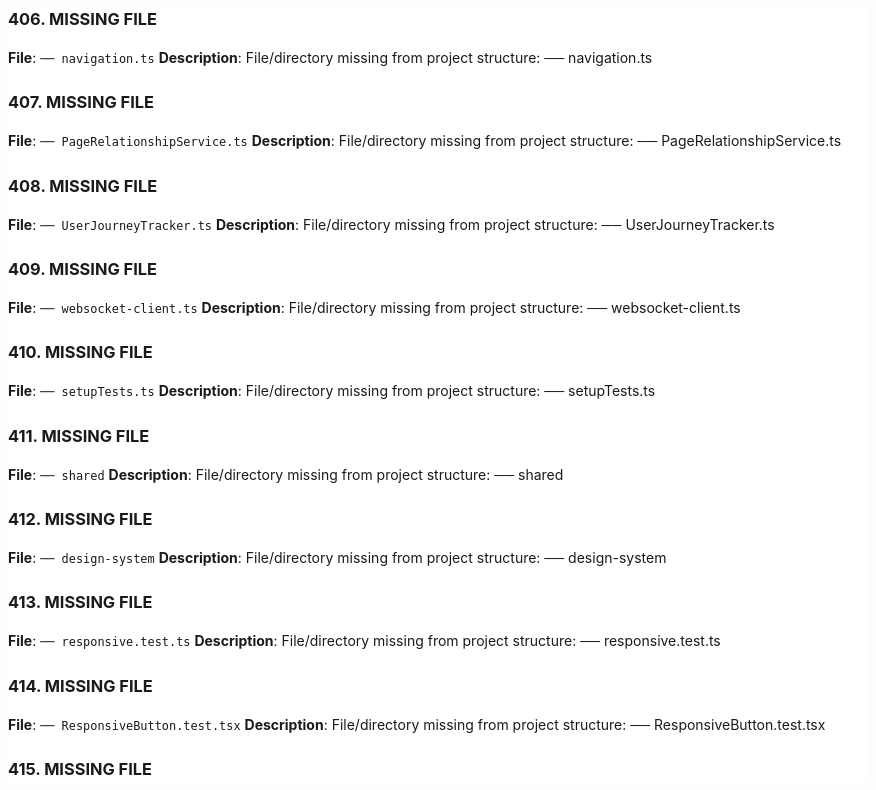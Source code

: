 
### 406. MISSING FILE

**File**: `── navigation.ts`
**Description**: File/directory missing from project structure: ── navigation.ts


### 407. MISSING FILE

**File**: `── PageRelationshipService.ts`
**Description**: File/directory missing from project structure: ── PageRelationshipService.ts


### 408. MISSING FILE

**File**: `── UserJourneyTracker.ts`
**Description**: File/directory missing from project structure: ── UserJourneyTracker.ts


### 409. MISSING FILE

**File**: `── websocket-client.ts`
**Description**: File/directory missing from project structure: ── websocket-client.ts


### 410. MISSING FILE

**File**: `── setupTests.ts`
**Description**: File/directory missing from project structure: ── setupTests.ts


### 411. MISSING FILE

**File**: `── shared`
**Description**: File/directory missing from project structure: ── shared


### 412. MISSING FILE

**File**: `── design-system`
**Description**: File/directory missing from project structure: ── design-system


### 413. MISSING FILE

**File**: `── responsive.test.ts`
**Description**: File/directory missing from project structure: ── responsive.test.ts


### 414. MISSING FILE

**File**: `── ResponsiveButton.test.tsx`
**Description**: File/directory missing from project structure: ── ResponsiveButton.test.tsx


### 415. MISSING FILE
